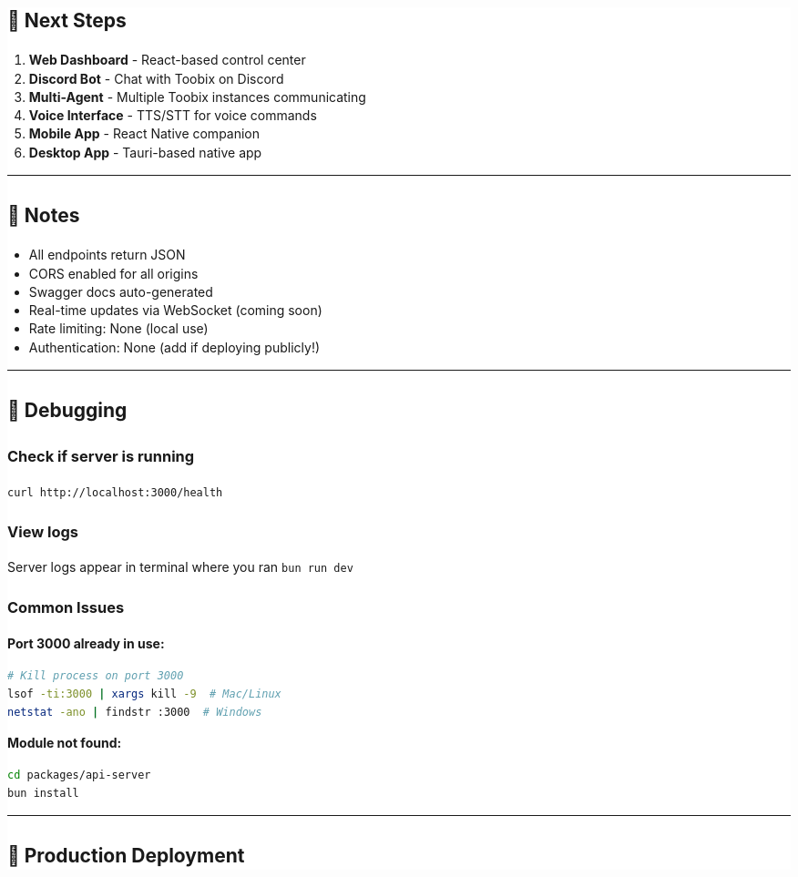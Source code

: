 
## 🎯 Next Steps

1. **Web Dashboard** - React-based control center
2. **Discord Bot** - Chat with Toobix on Discord
3. **Multi-Agent** - Multiple Toobix instances communicating
4. **Voice Interface** - TTS/STT for voice commands
5. **Mobile App** - React Native companion
6. **Desktop App** - Tauri-based native app

---

## 📝 Notes

- All endpoints return JSON
- CORS enabled for all origins
- Swagger docs auto-generated
- Real-time updates via WebSocket (coming soon)
- Rate limiting: None (local use)
- Authentication: None (add if deploying publicly!)

---

## 🐛 Debugging

### Check if server is running
```bash
curl http://localhost:3000/health
```

### View logs
Server logs appear in terminal where you ran `bun run dev`

### Common Issues

**Port 3000 already in use:**
```bash
# Kill process on port 3000
lsof -ti:3000 | xargs kill -9  # Mac/Linux
netstat -ano | findstr :3000  # Windows
```

**Module not found:**
```bash
cd packages/api-server
bun install
```

---

## 🚀 Production Deployment
